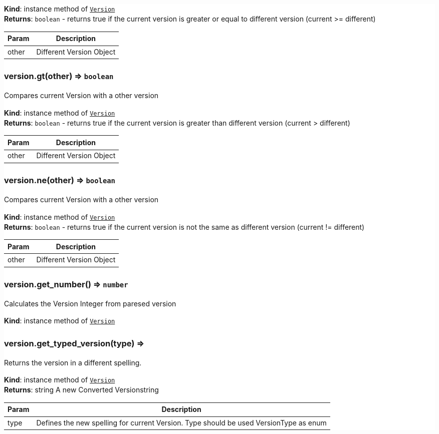 **Kind**: instance method of [<code>Version</code>](#Version)  
**Returns**: <code>boolean</code> - returns true if the current version is greater or equal to different version (current >= different)  

| Param | Description |
| --- | --- |
| other | Different Version Object |

<a name="Version+gt"></a>

### version.gt(other) ⇒ <code>boolean</code>
Compares current Version with a other version

**Kind**: instance method of [<code>Version</code>](#Version)  
**Returns**: <code>boolean</code> - returns true if the current version is greater than different version (current > different)  

| Param | Description |
| --- | --- |
| other | Different Version Object |

<a name="Version+ne"></a>

### version.ne(other) ⇒ <code>boolean</code>
Compares current Version with a other version

**Kind**: instance method of [<code>Version</code>](#Version)  
**Returns**: <code>boolean</code> - returns true if the current version is not the same as different version (current != different)  

| Param | Description |
| --- | --- |
| other | Different Version Object |

<a name="Version+get_number"></a>

### version.get\_number() ⇒ <code>number</code>
Calculates the Version Integer from paresed version

**Kind**: instance method of [<code>Version</code>](#Version)  
<a name="Version+get_typed_version"></a>

### version.get\_typed\_version(type) ⇒
Returns the version in a different spelling.

**Kind**: instance method of [<code>Version</code>](#Version)  
**Returns**: string A new Converted Versionstring  

| Param | Description |
| --- | --- |
| type | Defines the new spelling for current Version. Type should be used VersionType as enum |

<a name="Version+get_type"></a>
